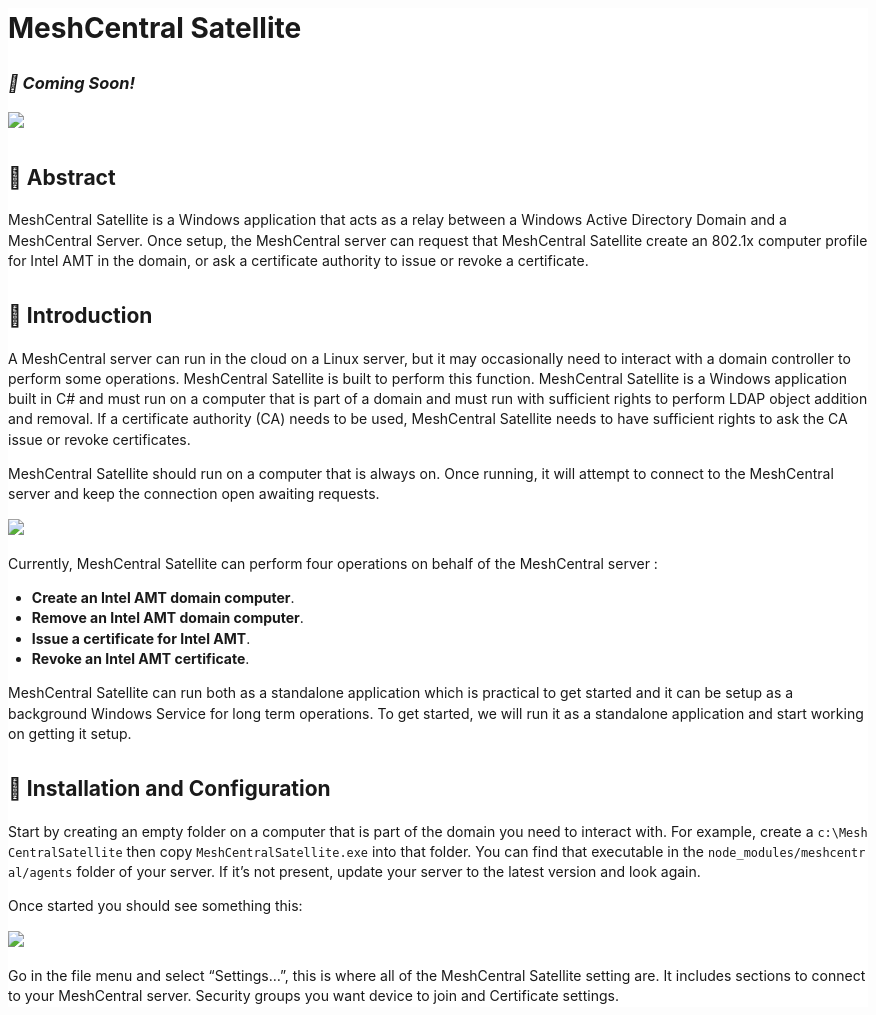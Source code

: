 # MeshCentral Satellite

### **_🚀 Coming Soon!_**


![](images/sat2022-05-17-00-58-46.png)

## 🧾 Abstract

MeshCentral Satellite is a Windows application that acts as a relay between a Windows Active Directory Domain and a MeshCentral Server. Once setup, the MeshCentral server can request that MeshCentral Satellite create an 802.1x computer profile for Intel AMT in the domain, or ask a certificate authority to issue or revoke a certificate.

## 📘 Introduction

A MeshCentral server can run in the cloud on a Linux server, but it may occasionally need to interact with a domain controller to perform some operations. MeshCentral Satellite is built to perform this function. MeshCentral Satellite is a Windows application built in C# and must run on a computer that is part of a domain and must run with sufficient rights to perform LDAP object addition and removal. If a certificate authority (CA) needs to be used, MeshCentral Satellite needs to have sufficient rights to ask the CA issue or revoke certificates.

MeshCentral Satellite should run on a computer that is always on. Once running, it will attempt to connect to the MeshCentral server and keep the connection open awaiting requests.

![](images/sat2022-05-17-00-59-21.png)

Currently, MeshCentral Satellite can perform four operations on behalf of the MeshCentral server :

- **Create an Intel AMT domain computer**.
- **Remove an Intel AMT domain computer**.
- **Issue a certificate for Intel AMT**.
- **Revoke an Intel AMT certificate**.

MeshCentral Satellite can run both as a standalone application which is practical to get started and it can be setup as a background Windows Service for long term operations. To get started, we will run it as a standalone application and start working on getting it setup.

## 🧰 Installation and Configuration

Start by creating an empty folder on a computer that is part of the domain you need to interact with. For example, create a `c:\MeshCentralSatellite` then copy `MeshCentralSatellite.exe` into that folder. You can find that executable in the `node_modules/meshcentral/agents` folder of your server. If it’s not present, update your server to the latest version and look again.

Once started you should see something this:

![](images/sat2022-05-17-01-00-22.png)

Go in the file menu and select “Settings…”, this is where all of the MeshCentral Satellite setting are. It includes sections to connect to your MeshCentral server. Security groups you want device to join and Certificate settings.
